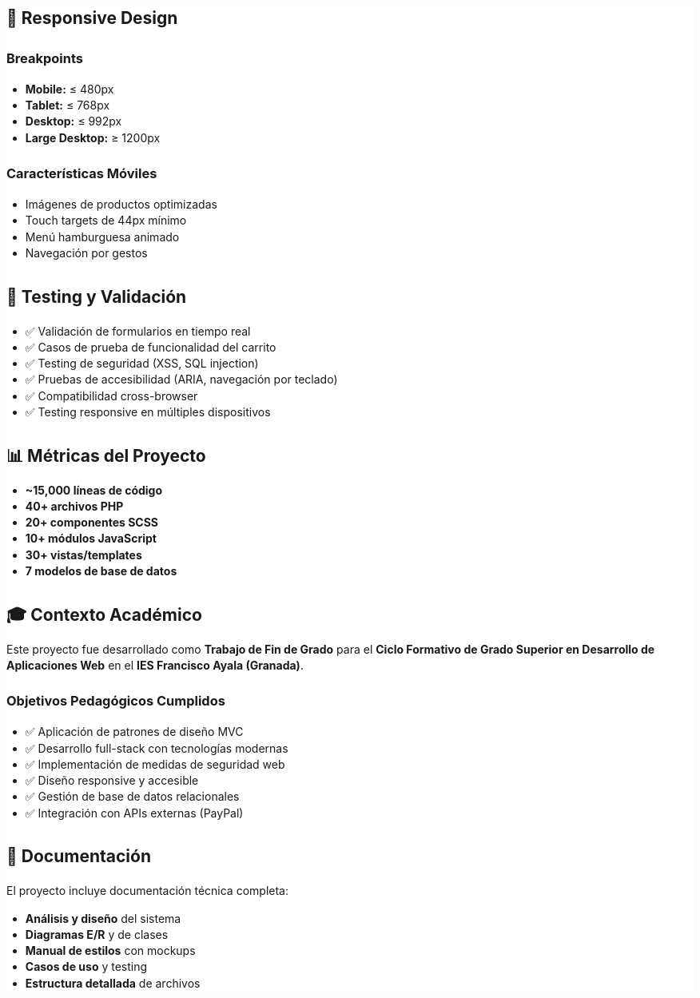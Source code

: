 ## 📱 **Responsive Design**

### **Breakpoints**
- **Mobile:** ≤ 480px
- **Tablet:** ≤ 768px  
- **Desktop:** ≤ 992px
- **Large Desktop:** ≥ 1200px

### **Características Móviles**
- Imágenes de productos optimizadas
- Touch targets de 44px mínimo
- Menú hamburguesa animado
- Navegación por gestos

## 🧪 **Testing y Validación**

- ✅ Validación de formularios en tiempo real
- ✅ Casos de prueba de funcionalidad del carrito
- ✅ Testing de seguridad (XSS, SQL injection)
- ✅ Pruebas de accesibilidad (ARIA, navegación por teclado)
- ✅ Compatibilidad cross-browser
- ✅ Testing responsive en múltiples dispositivos

## 📊 **Métricas del Proyecto**

- **~15,000 líneas de código**
- **40+ archivos PHP**
- **20+ componentes SCSS**
- **10+ módulos JavaScript**
- **30+ vistas/templates**
- **7 modelos de base de datos**

## 🎓 **Contexto Académico**

Este proyecto fue desarrollado como **Trabajo de Fin de Grado** para el **Ciclo Formativo de Grado Superior en Desarrollo de Aplicaciones Web** en el **IES Francisco Ayala (Granada)**.

### **Objetivos Pedagógicos Cumplidos**
- ✅ Aplicación de patrones de diseño MVC
- ✅ Desarrollo full-stack con tecnologías modernas
- ✅ Implementación de medidas de seguridad web
- ✅ Diseño responsive y accesible
- ✅ Gestión de base de datos relacionales
- ✅ Integración con APIs externas (PayPal)

## 📄 **Documentación**

El proyecto incluye documentación técnica completa:
- **Análisis y diseño** del sistema
- **Diagramas E/R** y de clases
- **Manual de estilos** con mockups
- **Casos de uso** y testing
- **Estructura detallada** de archivos
